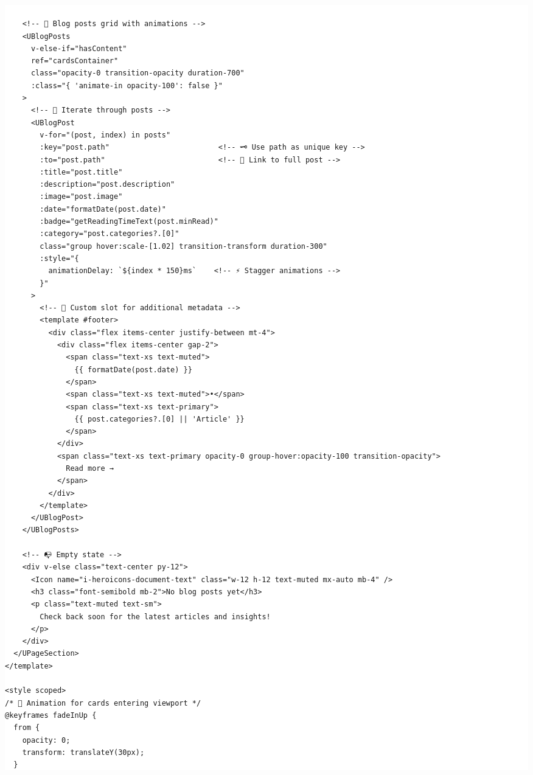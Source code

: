 ```vue

    <!-- 📝 Blog posts grid with animations -->
    <UBlogPosts
      v-else-if="hasContent"
      ref="cardsContainer"
      class="opacity-0 transition-opacity duration-700"
      :class="{ 'animate-in opacity-100': false }"
    >
      <!-- 🔄 Iterate through posts -->
      <UBlogPost
        v-for="(post, index) in posts"
        :key="post.path"                         <!-- 🗝️ Use path as unique key -->
        :to="post.path"                          <!-- 🔗 Link to full post -->
        :title="post.title"
        :description="post.description"
        :image="post.image"
        :date="formatDate(post.date)"
        :badge="getReadingTimeText(post.minRead)"
        :category="post.categories?.[0]"
        class="group hover:scale-[1.02] transition-transform duration-300"
        :style="{
          animationDelay: `${index * 150}ms`    <!-- ⚡ Stagger animations -->
        }"
      >
        <!-- 🎨 Custom slot for additional metadata -->
        <template #footer>
          <div class="flex items-center justify-between mt-4">
            <div class="flex items-center gap-2">
              <span class="text-xs text-muted">
                {{ formatDate(post.date) }}
              </span>
              <span class="text-xs text-muted">•</span>
              <span class="text-xs text-primary">
                {{ post.categories?.[0] || 'Article' }}
              </span>
            </div>
            <span class="text-xs text-primary opacity-0 group-hover:opacity-100 transition-opacity">
              Read more →
            </span>
          </div>
        </template>
      </UBlogPost>
    </UBlogPosts>

    <!-- 📭 Empty state -->
    <div v-else class="text-center py-12">
      <Icon name="i-heroicons-document-text" class="w-12 h-12 text-muted mx-auto mb-4" />
      <h3 class="font-semibold mb-2">No blog posts yet</h3>
      <p class="text-muted text-sm">
        Check back soon for the latest articles and insights!
      </p>
    </div>
  </UPageSection>
</template>

<style scoped>
/* 🎨 Animation for cards entering viewport */
@keyframes fadeInUp {
  from {
    opacity: 0;
    transform: translateY(30px);
  }
```